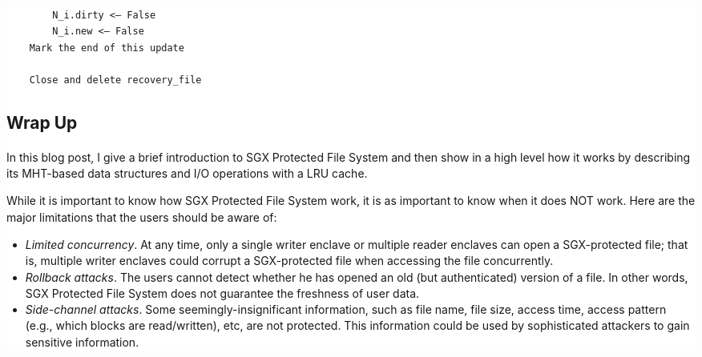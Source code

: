 ```
        N_i.dirty <— False
        N_i.new <— False
    Mark the end of this update

    Close and delete recovery_file
```

## Wrap Up

In this blog post, I give a brief introduction to SGX Protected File System and
then show in a high level how it works by describing its MHT-based data
structures and I/O operations with a LRU cache.

While it is important to know how SGX Protected File System work, it is as
important to know when it does NOT work. Here are the major limitations that
the users should be aware of:

+ *Limited concurrency*. At any time, only a single writer enclave or
multiple reader enclaves can open a SGX-protected file; that is, multiple
writer enclaves could corrupt a SGX-protected file when accessing the file
concurrently.
+ *Rollback attacks*. The users cannot detect whether he has opened an old
(but authenticated) version of a file. In other words, SGX Protected File
System does not guarantee the freshness of user data.
+ *Side-channel attacks*. Some seemingly-insignificant information, such as
file name, file size, access time, access pattern (e.g., which blocks are
read/written), etc, are not protected. This information could be used by
sophisticated attackers to gain sensitive information.

